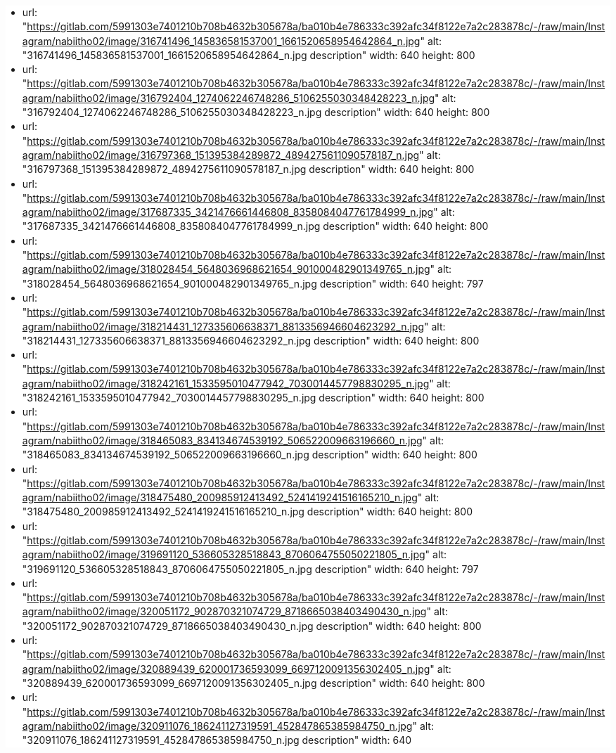   - url: "https://gitlab.com/5991303e7401210b708b4632b305678a/ba010b4e786333c392afc34f8122e7a2c283878c/-/raw/main/Instagram/nabiitho02/image/316741496_145836581537001_1661520658954642864_n.jpg"
    alt: "316741496_145836581537001_1661520658954642864_n.jpg description"
    width: 640
    height: 800
  - url: "https://gitlab.com/5991303e7401210b708b4632b305678a/ba010b4e786333c392afc34f8122e7a2c283878c/-/raw/main/Instagram/nabiitho02/image/316792404_1274062246748286_5106255030348428223_n.jpg"
    alt: "316792404_1274062246748286_5106255030348428223_n.jpg description"
    width: 640
    height: 800
  - url: "https://gitlab.com/5991303e7401210b708b4632b305678a/ba010b4e786333c392afc34f8122e7a2c283878c/-/raw/main/Instagram/nabiitho02/image/316797368_151395384289872_4894275611090578187_n.jpg"
    alt: "316797368_151395384289872_4894275611090578187_n.jpg description"
    width: 640
    height: 800
  - url: "https://gitlab.com/5991303e7401210b708b4632b305678a/ba010b4e786333c392afc34f8122e7a2c283878c/-/raw/main/Instagram/nabiitho02/image/317687335_3421476661446808_8358084047761784999_n.jpg"
    alt: "317687335_3421476661446808_8358084047761784999_n.jpg description"
    width: 640
    height: 800
  - url: "https://gitlab.com/5991303e7401210b708b4632b305678a/ba010b4e786333c392afc34f8122e7a2c283878c/-/raw/main/Instagram/nabiitho02/image/318028454_5648036968621654_901000482901349765_n.jpg"
    alt: "318028454_5648036968621654_901000482901349765_n.jpg description"
    width: 640
    height: 797
  - url: "https://gitlab.com/5991303e7401210b708b4632b305678a/ba010b4e786333c392afc34f8122e7a2c283878c/-/raw/main/Instagram/nabiitho02/image/318214431_127335606638371_8813356946604623292_n.jpg"
    alt: "318214431_127335606638371_8813356946604623292_n.jpg description"
    width: 640
    height: 800
  - url: "https://gitlab.com/5991303e7401210b708b4632b305678a/ba010b4e786333c392afc34f8122e7a2c283878c/-/raw/main/Instagram/nabiitho02/image/318242161_1533595010477942_7030014457798830295_n.jpg"
    alt: "318242161_1533595010477942_7030014457798830295_n.jpg description"
    width: 640
    height: 800
  - url: "https://gitlab.com/5991303e7401210b708b4632b305678a/ba010b4e786333c392afc34f8122e7a2c283878c/-/raw/main/Instagram/nabiitho02/image/318465083_834134674539192_506522009663196660_n.jpg"
    alt: "318465083_834134674539192_506522009663196660_n.jpg description"
    width: 640
    height: 800
  - url: "https://gitlab.com/5991303e7401210b708b4632b305678a/ba010b4e786333c392afc34f8122e7a2c283878c/-/raw/main/Instagram/nabiitho02/image/318475480_200985912413492_5241419241516165210_n.jpg"
    alt: "318475480_200985912413492_5241419241516165210_n.jpg description"
    width: 640
    height: 800
  - url: "https://gitlab.com/5991303e7401210b708b4632b305678a/ba010b4e786333c392afc34f8122e7a2c283878c/-/raw/main/Instagram/nabiitho02/image/319691120_536605328518843_8706064755050221805_n.jpg"
    alt: "319691120_536605328518843_8706064755050221805_n.jpg description"
    width: 640
    height: 797
  - url: "https://gitlab.com/5991303e7401210b708b4632b305678a/ba010b4e786333c392afc34f8122e7a2c283878c/-/raw/main/Instagram/nabiitho02/image/320051172_902870321074729_8718665038403490430_n.jpg"
    alt: "320051172_902870321074729_8718665038403490430_n.jpg description"
    width: 640
    height: 800
  - url: "https://gitlab.com/5991303e7401210b708b4632b305678a/ba010b4e786333c392afc34f8122e7a2c283878c/-/raw/main/Instagram/nabiitho02/image/320889439_620001736593099_6697120091356302405_n.jpg"
    alt: "320889439_620001736593099_6697120091356302405_n.jpg description"
    width: 640
    height: 800
  - url: "https://gitlab.com/5991303e7401210b708b4632b305678a/ba010b4e786333c392afc34f8122e7a2c283878c/-/raw/main/Instagram/nabiitho02/image/320911076_186241127319591_452847865385984750_n.jpg"
    alt: "320911076_186241127319591_452847865385984750_n.jpg description"
    width: 640
